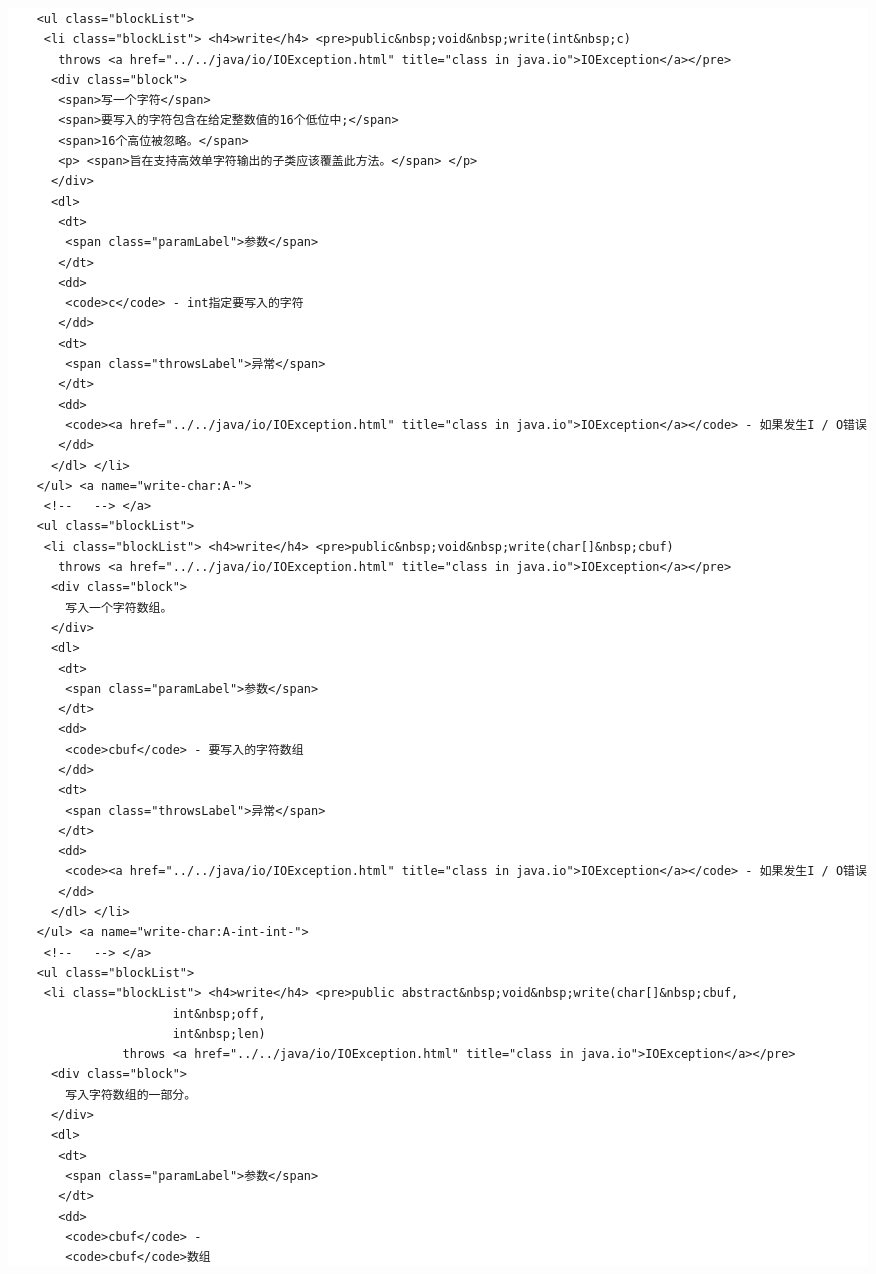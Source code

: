         <ul class="blockList"> 
         <li class="blockList"> <h4>write</h4> <pre>public&nbsp;void&nbsp;write(int&nbsp;c)
           throws <a href="../../java/io/IOException.html" title="class in java.io">IOException</a></pre> 
          <div class="block"> 
           <span>写一个字符</span> 
           <span>要写入的字符包含在给定整数值的16个低位中;</span> 
           <span>16个高位被忽略。</span> 
           <p> <span>旨在支持高效单字符输出的子类应该覆盖此方法。</span> </p> 
          </div> 
          <dl> 
           <dt> 
            <span class="paramLabel">参数</span> 
           </dt> 
           <dd> 
            <code>c</code> - int指定要写入的字符 
           </dd> 
           <dt> 
            <span class="throwsLabel">异常</span> 
           </dt> 
           <dd> 
            <code><a href="../../java/io/IOException.html" title="class in java.io">IOException</a></code> - 如果发生I / O错误 
           </dd> 
          </dl> </li> 
        </ul> <a name="write-char:A-"> 
         <!--   --> </a> 
        <ul class="blockList"> 
         <li class="blockList"> <h4>write</h4> <pre>public&nbsp;void&nbsp;write(char[]&nbsp;cbuf)
           throws <a href="../../java/io/IOException.html" title="class in java.io">IOException</a></pre> 
          <div class="block">
            写入一个字符数组。 
          </div> 
          <dl> 
           <dt> 
            <span class="paramLabel">参数</span> 
           </dt> 
           <dd> 
            <code>cbuf</code> - 要写入的字符数组 
           </dd> 
           <dt> 
            <span class="throwsLabel">异常</span> 
           </dt> 
           <dd> 
            <code><a href="../../java/io/IOException.html" title="class in java.io">IOException</a></code> - 如果发生I / O错误 
           </dd> 
          </dl> </li> 
        </ul> <a name="write-char:A-int-int-"> 
         <!--   --> </a> 
        <ul class="blockList"> 
         <li class="blockList"> <h4>write</h4> <pre>public abstract&nbsp;void&nbsp;write(char[]&nbsp;cbuf,
                           int&nbsp;off,
                           int&nbsp;len)
                    throws <a href="../../java/io/IOException.html" title="class in java.io">IOException</a></pre> 
          <div class="block">
            写入字符数组的一部分。 
          </div> 
          <dl> 
           <dt> 
            <span class="paramLabel">参数</span> 
           </dt> 
           <dd> 
            <code>cbuf</code> - 
            <code>cbuf</code>数组 